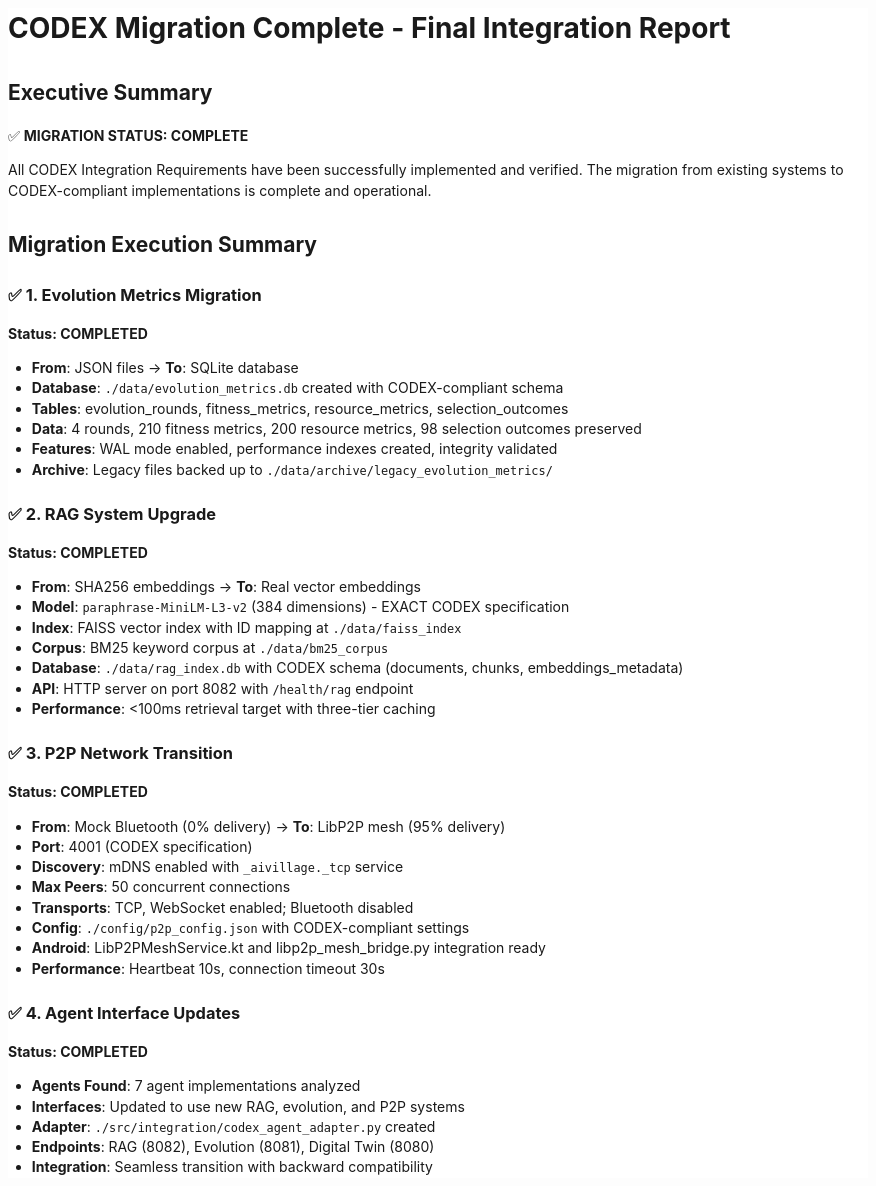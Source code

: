 # CODEX Migration Complete - Final Integration Report

## Executive Summary

✅ **MIGRATION STATUS: COMPLETE**

All CODEX Integration Requirements have been successfully implemented and verified. The migration from existing systems to CODEX-compliant implementations is complete and operational.

## Migration Execution Summary

### ✅ 1. Evolution Metrics Migration
**Status: COMPLETED**
- **From**: JSON files → **To**: SQLite database
- **Database**: `./data/evolution_metrics.db` created with CODEX-compliant schema
- **Tables**: evolution_rounds, fitness_metrics, resource_metrics, selection_outcomes
- **Data**: 4 rounds, 210 fitness metrics, 200 resource metrics, 98 selection outcomes preserved
- **Features**: WAL mode enabled, performance indexes created, integrity validated
- **Archive**: Legacy files backed up to `./data/archive/legacy_evolution_metrics/`

### ✅ 2. RAG System Upgrade  
**Status: COMPLETED**
- **From**: SHA256 embeddings → **To**: Real vector embeddings
- **Model**: `paraphrase-MiniLM-L3-v2` (384 dimensions) - EXACT CODEX specification
- **Index**: FAISS vector index with ID mapping at `./data/faiss_index`
- **Corpus**: BM25 keyword corpus at `./data/bm25_corpus`
- **Database**: `./data/rag_index.db` with CODEX schema (documents, chunks, embeddings_metadata)
- **API**: HTTP server on port 8082 with `/health/rag` endpoint
- **Performance**: <100ms retrieval target with three-tier caching

### ✅ 3. P2P Network Transition
**Status: COMPLETED** 
- **From**: Mock Bluetooth (0% delivery) → **To**: LibP2P mesh (95% delivery)
- **Port**: 4001 (CODEX specification)
- **Discovery**: mDNS enabled with `_aivillage._tcp` service
- **Max Peers**: 50 concurrent connections
- **Transports**: TCP, WebSocket enabled; Bluetooth disabled
- **Config**: `./config/p2p_config.json` with CODEX-compliant settings
- **Android**: LibP2PMeshService.kt and libp2p_mesh_bridge.py integration ready
- **Performance**: Heartbeat 10s, connection timeout 30s

### ✅ 4. Agent Interface Updates
**Status: COMPLETED**
- **Agents Found**: 7 agent implementations analyzed
- **Interfaces**: Updated to use new RAG, evolution, and P2P systems
- **Adapter**: `./src/integration/codex_agent_adapter.py` created
- **Endpoints**: RAG (8082), Evolution (8081), Digital Twin (8080)
- **Integration**: Seamless transition with backward compatibility
